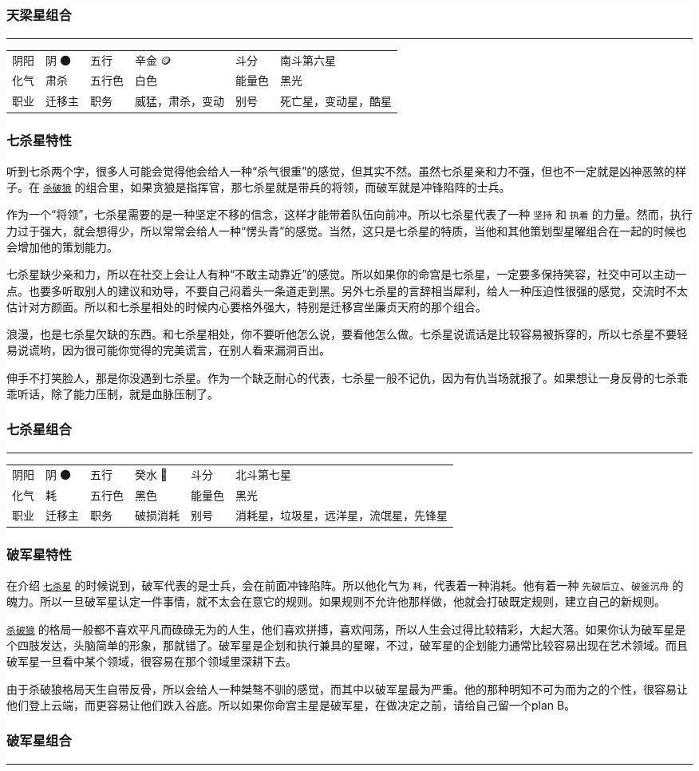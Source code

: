 ### 天梁星组合

---

|  |  |  |  |  |  |
| --- | --- | --- | --- | --- | --- |
| 阴阳 | 阴 🌑 | 五行 | 辛金 🪙 | 斗分 | 南斗第六星 |
| 化气 | 肃杀 | 五行色 | 白色 | 能量色 | 黑光 |
| 职业 | 迁移主 | 职务 | 威猛，肃杀，变动 | 别号 | 死亡星，变动星，酷星 |


### 七杀星特性

听到七杀两个字，很多人可能会觉得他会给人一种“杀气很重”的感觉，但其实不然。虽然七杀星亲和力不强，但也不一定就是凶神恶煞的样子。在 [`杀破狼`](./pattern.md#杀破狼) 的组合里，如果贪狼是指挥官，那七杀星就是带兵的将领，而破军就是冲锋陷阵的士兵。

作为一个“将领”，七杀星需要的是一种坚定不移的信念，这样才能带着队伍向前冲。所以七杀星代表了一种 `坚持` 和 `执着` 的力量。然而，执行力过于强大，就会想得少，所以常常会给人一种“愣头青”的感觉。当然，这只是七杀星的特质，当他和其他策划型星曜组合在一起的时候也会增加他的策划能力。

七杀星缺少亲和力，所以在社交上会让人有种“不敢主动靠近”的感觉。所以如果你的命宫是七杀星，一定要多保持笑容，社交中可以主动一点。也要多听取别人的建议和劝导，不要自己闷着头一条道走到黑。另外七杀星的言辞相当犀利，给人一种压迫性很强的感觉，交流时不太估计对方颜面。所以和七杀星相处的时候内心要格外强大，特别是迁移宫坐廉贞天府的那个组合。

浪漫，也是七杀星欠缺的东西。和七杀星相处，你不要听他怎么说，要看他怎么做。七杀星说谎话是比较容易被拆穿的，所以七杀星不要轻易说谎哟，因为很可能你觉得的完美谎言，在别人看来漏洞百出。

伸手不打笑脸人，那是你没遇到七杀星。作为一个缺乏耐心的代表，七杀星一般不记仇，因为有仇当场就报了。如果想让一身反骨的七杀乖乖听话，除了能力压制，就是血脉压制了。


### 七杀星组合

---

|  |  |  |  |  |  |
| --- | --- | --- | --- | --- | --- |
| 阴阳 | 阴 🌑 | 五行 | 癸水 🌊 | 斗分 | 北斗第七星 |
| 化气 | 耗 | 五行色 | 黑色 | 能量色 | 黑光 |
| 职业 | 迁移主 | 职务 | 破损消耗 | 别号 | 消耗星，垃圾星，远洋星，流氓星，先锋星 |


### 破军星特性

在介绍 [`七杀星`](#七杀星) 的时候说到，破军代表的是士兵，会在前面冲锋陷阵。所以他化气为 `耗`，代表着一种消耗。他有着一种 `先破后立`、`破釜沉舟` 的魄力。所以一旦破军星认定一件事情，就不太会在意它的规则。如果规则不允许他那样做，他就会打破既定规则，建立自己的新规则。

[`杀破狼`](./pattern.md#杀破狼) 的格局一般都不喜欢平凡而碌碌无为的人生，他们喜欢拼搏，喜欢闯荡，所以人生会过得比较精彩，大起大落。如果你认为破军星是个四肢发达，头脑简单的形象，那就错了。破军星是企划和执行兼具的星曜，不过，破军星的企划能力通常比较容易出现在艺术领域。而且破军星一旦看中某个领域，很容易在那个领域里深耕下去。

由于杀破狼格局天生自带反骨，所以会给人一种桀骜不驯的感觉，而其中以破军星最为严重。他的那种明知不可为而为之的个性，很容易让他们登上云端，而更容易让他们跌入谷底。所以如果你命宫主星是破军星，在做决定之前，请给自己留一个plan B。


### 破军星组合

---
